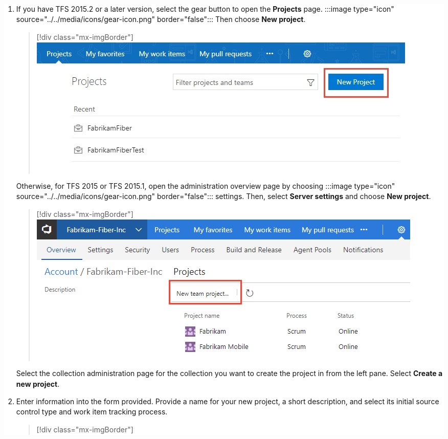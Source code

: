1. If you have TFS 2015.2 or a later version, select the gear button to open the **Projects** page. :::image type="icon" source="../../media/icons/gear-icon.png" border="false"::: Then choose **New project**.

   > [!div class="mx-imgBorder"]  
   > ![Choose new project, horizontal navigation](media/create-project/projects-hub-horz-new-project.png)  

	Otherwise, for TFS 2015 or TFS 2015.1, open the administration overview page by choosing :::image type="icon" source="../../media/icons/gear-icon.png" border="false"::: settings. Then, select **Server settings** and choose **New project**.

   > [!div class="mx-imgBorder"]  
   > ![New Project TFS 2017](media/create-project/new-team-project-tfs-2017.png)

   Select the collection administration page for the collection you want to create the project in from the left pane. Select **Create a new project**.

2. Enter information into the form provided. Provide a name for your new project, a short description, and select its initial source control type and work item tracking process.

    > [!div class="mx-imgBorder"]  